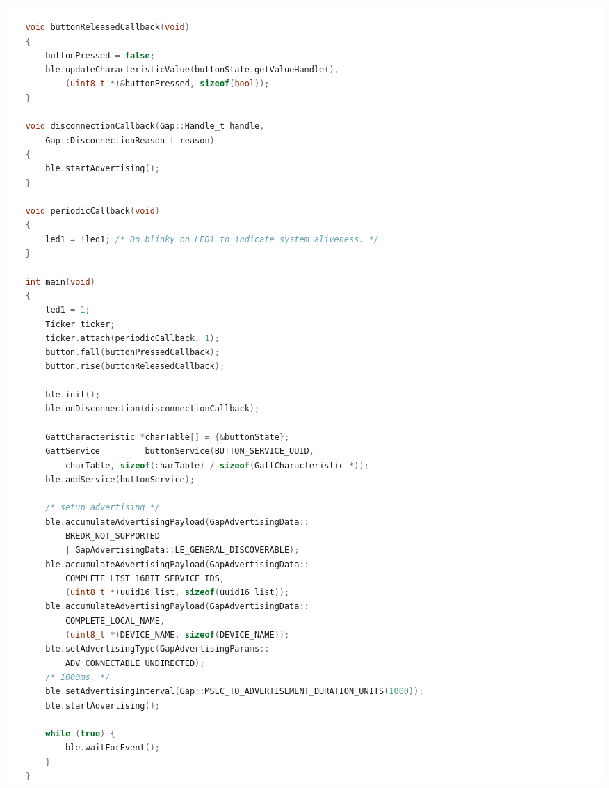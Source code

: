 ```c
	
	void buttonReleasedCallback(void)
	{
		buttonPressed = false;
		ble.updateCharacteristicValue(buttonState.getValueHandle(), 
			(uint8_t *)&buttonPressed, sizeof(bool));
	}

	void disconnectionCallback(Gap::Handle_t handle, 
		Gap::DisconnectionReason_t reason)
	{
		ble.startAdvertising();
	}

	void periodicCallback(void)
	{
		led1 = !led1; /* Do blinky on LED1 to indicate system aliveness. */
	}

	int main(void)
	{
		led1 = 1;
		Ticker ticker;
		ticker.attach(periodicCallback, 1);
		button.fall(buttonPressedCallback);
		button.rise(buttonReleasedCallback);

		ble.init();
		ble.onDisconnection(disconnectionCallback);

		GattCharacteristic *charTable[] = {&buttonState};
		GattService         buttonService(BUTTON_SERVICE_UUID, 
			charTable, sizeof(charTable) / sizeof(GattCharacteristic *));
		ble.addService(buttonService);

		/* setup advertising */
		ble.accumulateAdvertisingPayload(GapAdvertisingData::
			BREDR_NOT_SUPPORTED 
			| GapAdvertisingData::LE_GENERAL_DISCOVERABLE);
		ble.accumulateAdvertisingPayload(GapAdvertisingData::
			COMPLETE_LIST_16BIT_SERVICE_IDS, 
			(uint8_t *)uuid16_list, sizeof(uuid16_list));
		ble.accumulateAdvertisingPayload(GapAdvertisingData::
			COMPLETE_LOCAL_NAME, 
			(uint8_t *)DEVICE_NAME, sizeof(DEVICE_NAME));
		ble.setAdvertisingType(GapAdvertisingParams::
			ADV_CONNECTABLE_UNDIRECTED);
		/* 1000ms. */
		ble.setAdvertisingInterval(Gap::MSEC_TO_ADVERTISEMENT_DURATION_UNITS(1000)); 
		ble.startAdvertising();

		while (true) {
			ble.waitForEvent();
		}
	}
```
